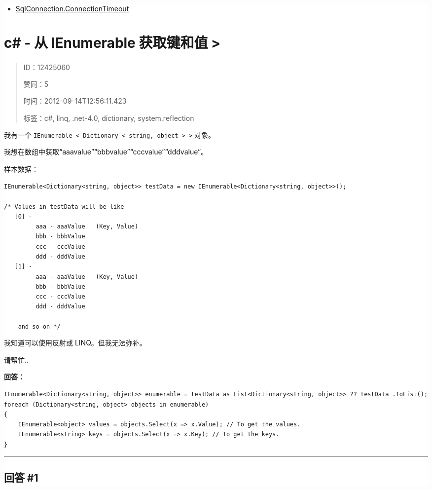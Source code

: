 *   [SqlConnection.ConnectionTimeout](http://msdn.microsoft.com/en-us/library/system.data.sqlclient.sqlconnection.connectiontimeout.aspx)

# c# - 从 IEnumerable 获取键和值 >

> ID：12425060
> 
> 赞同：5
> 
> 时间：2012-09-14T12:56:11.423
> 
> 标签：c#, linq, .net-4.0, dictionary, system.reflection

我有一个 `IEnumerable < Dictionary < string, object > >` 对象。

我想在数组中获取“aaavalue”“bbbvalue”“cccvalue”“dddvalue”。

样本数据：

```
IEnumerable<Dictionary<string, object>> testData = new IEnumerable<Dictionary<string, object>>();

/* Values in testData will be like
   [0] - 
         aaa - aaaValue   (Key, Value)
         bbb - bbbValue
         ccc - cccValue
         ddd - dddValue  
   [1] - 
         aaa - aaaValue   (Key, Value)
         bbb - bbbValue
         ccc - cccValue
         ddd - dddValue  

    and so on */ 
```

我知道可以使用反射或 LINQ。但我无法弥补。

请帮忙..

**回答：**

```
IEnumerable<Dictionary<string, object>> enumerable = testData as List<Dictionary<string, object>> ?? testData .ToList();
foreach (Dictionary<string, object> objects in enumerable)
{
    IEnumerable<object> values = objects.Select(x => x.Value); // To get the values.
    IEnumerable<string> keys = objects.Select(x => x.Key); // To get the keys.
} 
```

* * *

## 回答 #1
